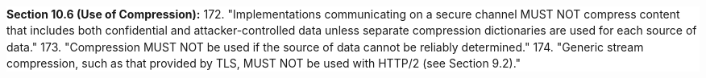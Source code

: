 **Section 10.6 (Use of Compression):**
    172. "Implementations communicating on a secure channel MUST NOT compress content that includes both confidential and attacker-controlled data unless separate compression dictionaries are used for each source of data."
    173. "Compression MUST NOT be used if the source of data cannot be reliably determined."
    174. "Generic stream compression, such as that provided by TLS, MUST NOT be used with HTTP/2 (see Section 9.2)."